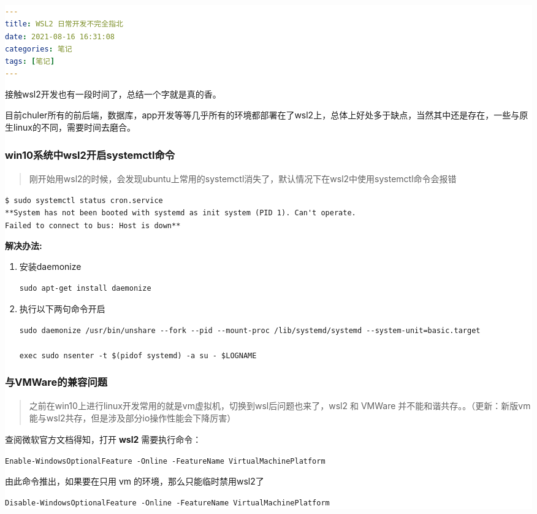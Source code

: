 ```yaml
---
title: WSL2 日常开发不完全指北
date: 2021-08-16 16:31:08
categories: 笔记
tags: [笔记]
---
```


接触wsl2开发也有一段时间了，总结一个字就是真的香。

目前chuler所有的前后端，数据库，app开发等等几乎所有的环境都部署在了wsl2上，总体上好处多于缺点，当然其中还是存在，一些与原生linux的不同，需要时间去磨合。

### win10系统中wsl2开启systemctl命令

> 刚开始用wsl2的时候，会发现ubuntu上常用的systemctl消失了，默认情况下在wsl2中使用systemctl命令会报错



```
$ sudo systemctl status cron.service
**System has not been booted with systemd as init system (PID 1). Can't operate.
Failed to connect to bus: Host is down**
```

**解决办法:**

1. 安装daemonize

    ```
    sudo apt-get install daemonize

    ```
 
2. 执行以下两句命令开启

    ```
    sudo daemonize /usr/bin/unshare --fork --pid --mount-proc /lib/systemd/systemd --system-unit=basic.target

    exec sudo nsenter -t $(pidof systemd) -a su - $LOGNAME
    ```

### 与VMWare的兼容问题

> 之前在win10上进行linux开发常用的就是vm虚拟机，切换到wsl后问题也来了，wsl2 和 VMWare 并不能和谐共存。。（更新：新版vm能与wsl2共存，但是涉及部分io操作性能会下降厉害）

查阅微软官方文档得知，打开 **wsl2** 需要执行命令：

```
Enable-WindowsOptionalFeature -Online -FeatureName VirtualMachinePlatform
```

由此命令推出，如果要在只用 vm 的环境，那么只能临时禁用wsl2了

```
Disable-WindowsOptionalFeature -Online -FeatureName VirtualMachinePlatform
```
